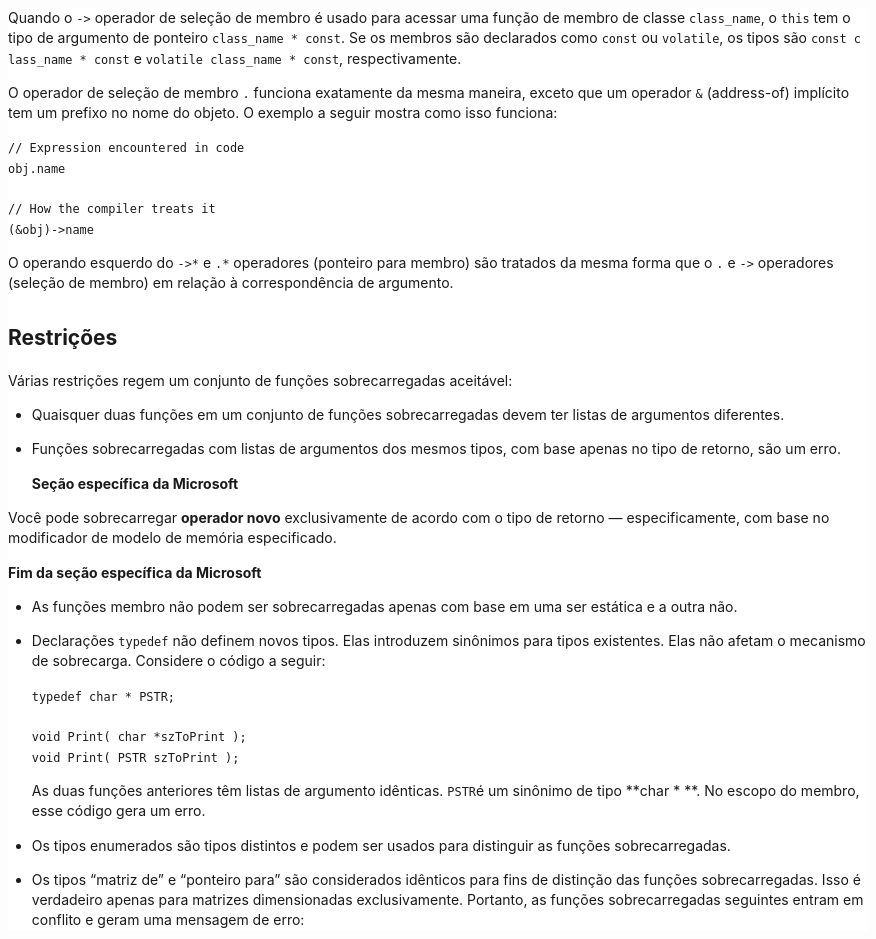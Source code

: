  Quando o `->` operador de seleção de membro é usado para acessar uma função de membro de classe `class_name`, o `this` tem o tipo de argumento de ponteiro `class_name * const`. Se os membros são declarados como `const` ou `volatile`, os tipos são `const class_name * const` e `volatile class_name * const`, respectivamente.  
  
 O operador de seleção de membro `.` funciona exatamente da mesma maneira, exceto que um operador `&` (address-of) implícito tem um prefixo no nome do objeto. O exemplo a seguir mostra como isso funciona:  
  
```  
// Expression encountered in code  
obj.name  
  
// How the compiler treats it  
(&obj)->name  
```  
  
 O operando esquerdo do `->*` e `.*` operadores (ponteiro para membro) são tratados da mesma forma que o `.` e `->` operadores (seleção de membro) em relação à correspondência de argumento.  
  
## <a name="restrictions"></a>Restrições  
 Várias restrições regem um conjunto de funções sobrecarregadas aceitável:  
  
-   Quaisquer duas funções em um conjunto de funções sobrecarregadas devem ter listas de argumentos diferentes.  
  
-   Funções sobrecarregadas com listas de argumentos dos mesmos tipos, com base apenas no tipo de retorno, são um erro.  
  
     **Seção específica da Microsoft**  
  
 Você pode sobrecarregar **operador novo** exclusivamente de acordo com o tipo de retorno — especificamente, com base no modificador de modelo de memória especificado.  
  
**Fim da seção específica da Microsoft**  
  
-   As funções membro não podem ser sobrecarregadas apenas com base em uma ser estática e a outra não.  
  
-   Declarações `typedef` não definem novos tipos. Elas introduzem sinônimos para tipos existentes. Elas não afetam o mecanismo de sobrecarga. Considere o código a seguir:  
  
    ```  
    typedef char * PSTR;  
  
    void Print( char *szToPrint );  
    void Print( PSTR szToPrint );  
    ```  
  
     As duas funções anteriores têm listas de argumento idênticas. `PSTR`é um sinônimo de tipo **char \* **. No escopo do membro, esse código gera um erro.  
  
-   Os tipos enumerados são tipos distintos e podem ser usados para distinguir as funções sobrecarregadas.  
  
-   Os tipos “matriz de” e “ponteiro para” são considerados idênticos para fins de distinção das funções sobrecarregadas. Isso é verdadeiro apenas para matrizes dimensionadas exclusivamente. Portanto, as funções sobrecarregadas seguintes entram em conflito e geram uma mensagem de erro:  
  